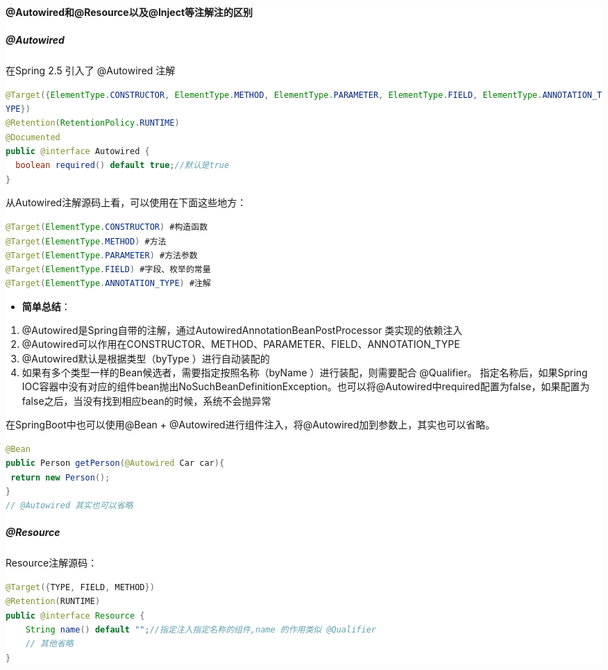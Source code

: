 

#### @Autowired和@Resource以及@Inject等注解注的区别

#####  @Autowired 

在Spring 2.5 引入了 @Autowired 注解

```java
@Target({ElementType.CONSTRUCTOR, ElementType.METHOD, ElementType.PARAMETER, ElementType.FIELD, ElementType.ANNOTATION_TYPE})
@Retention(RetentionPolicy.RUNTIME)
@Documented
public @interface Autowired {
  boolean required() default true;//默认是true
}
```

从Autowired注解源码上看，可以使用在下面这些地方：

```java
@Target(ElementType.CONSTRUCTOR) #构造函数
@Target(ElementType.METHOD) #方法
@Target(ElementType.PARAMETER) #方法参数
@Target(ElementType.FIELD) #字段、枚举的常量
@Target(ElementType.ANNOTATION_TYPE) #注解
```

- **简单总结**：

1. @Autowired是Spring自带的注解，通过AutowiredAnnotationBeanPostProcessor 类实现的依赖注入
2. @Autowired可以作用在CONSTRUCTOR、METHOD、PARAMETER、FIELD、ANNOTATION_TYPE
3. @Autowired默认是根据类型（byType ）进行自动装配的
4. 如果有多个类型一样的Bean候选者，需要指定按照名称（byName ）进行装配，则需要配合 @Qualifier。
   指定名称后，如果Spring IOC容器中没有对应的组件bean抛出NoSuchBeanDefinitionException。也可以将@Autowired中required配置为false，如果配置为false之后，当没有找到相应bean的时候，系统不会抛异常



在SpringBoot中也可以使用@Bean + @Autowired进行组件注入，将@Autowired加到参数上，其实也可以省略。

```java
@Bean
public Person getPerson(@Autowired Car car){
 return new Person();
}
// @Autowired 其实也可以省略
```



##### @Resource

Resource注解源码：

```java
@Target({TYPE, FIELD, METHOD})
@Retention(RUNTIME)
public @interface Resource {
    String name() default "";//指定注入指定名称的组件,name 的作用类似 @Qualifier
    // 其他省略
}
```
